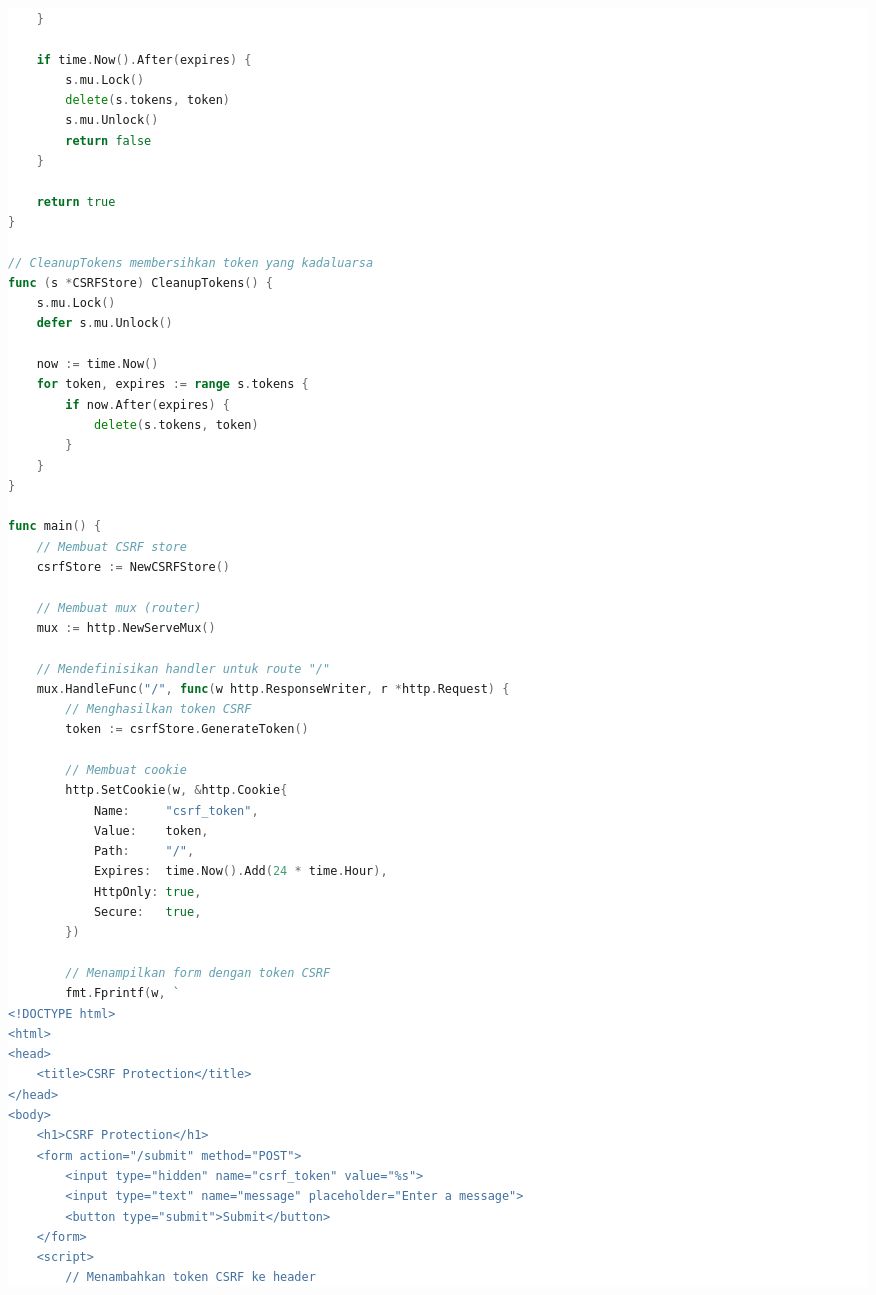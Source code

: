 ```go
    }
    
    if time.Now().After(expires) {
        s.mu.Lock()
        delete(s.tokens, token)
        s.mu.Unlock()
        return false
    }
    
    return true
}

// CleanupTokens membersihkan token yang kadaluarsa
func (s *CSRFStore) CleanupTokens() {
    s.mu.Lock()
    defer s.mu.Unlock()
    
    now := time.Now()
    for token, expires := range s.tokens {
        if now.After(expires) {
            delete(s.tokens, token)
        }
    }
}

func main() {
    // Membuat CSRF store
    csrfStore := NewCSRFStore()
    
    // Membuat mux (router)
    mux := http.NewServeMux()
    
    // Mendefinisikan handler untuk route "/"
    mux.HandleFunc("/", func(w http.ResponseWriter, r *http.Request) {
        // Menghasilkan token CSRF
        token := csrfStore.GenerateToken()
        
        // Membuat cookie
        http.SetCookie(w, &http.Cookie{
            Name:     "csrf_token",
            Value:    token,
            Path:     "/",
            Expires:  time.Now().Add(24 * time.Hour),
            HttpOnly: true,
            Secure:   true,
        })
        
        // Menampilkan form dengan token CSRF
        fmt.Fprintf(w, `
<!DOCTYPE html>
<html>
<head>
    <title>CSRF Protection</title>
</head>
<body>
    <h1>CSRF Protection</h1>
    <form action="/submit" method="POST">
        <input type="hidden" name="csrf_token" value="%s">
        <input type="text" name="message" placeholder="Enter a message">
        <button type="submit">Submit</button>
    </form>
    <script>
        // Menambahkan token CSRF ke header
```